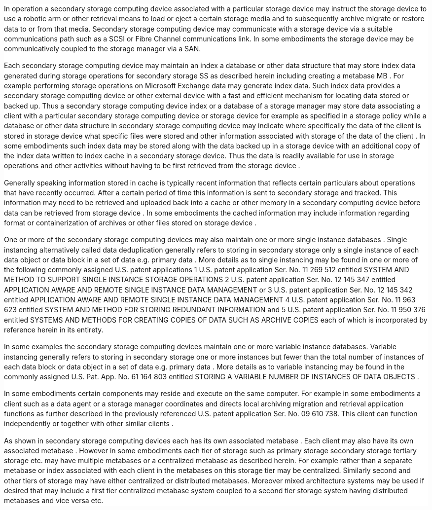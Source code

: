 In operation a secondary storage computing device associated with a particular storage device may instruct the storage device to use a robotic arm or other retrieval means to load or eject a certain storage media and to subsequently archive migrate or restore data to or from that media. Secondary storage computing device may communicate with a storage device via a suitable communications path such as a SCSI or Fibre Channel communications link. In some embodiments the storage device may be communicatively coupled to the storage manager via a SAN.

Each secondary storage computing device may maintain an index a database or other data structure that may store index data generated during storage operations for secondary storage SS as described herein including creating a metabase MB . For example performing storage operations on Microsoft Exchange data may generate index data. Such index data provides a secondary storage computing device or other external device with a fast and efficient mechanism for locating data stored or backed up. Thus a secondary storage computing device index or a database of a storage manager may store data associating a client with a particular secondary storage computing device or storage device for example as specified in a storage policy while a database or other data structure in secondary storage computing device may indicate where specifically the data of the client is stored in storage device what specific files were stored and other information associated with storage of the data of the client . In some embodiments such index data may be stored along with the data backed up in a storage device with an additional copy of the index data written to index cache in a secondary storage device. Thus the data is readily available for use in storage operations and other activities without having to be first retrieved from the storage device .

Generally speaking information stored in cache is typically recent information that reflects certain particulars about operations that have recently occurred. After a certain period of time this information is sent to secondary storage and tracked. This information may need to be retrieved and uploaded back into a cache or other memory in a secondary computing device before data can be retrieved from storage device . In some embodiments the cached information may include information regarding format or containerization of archives or other files stored on storage device .

One or more of the secondary storage computing devices may also maintain one or more single instance databases . Single instancing alternatively called data deduplication generally refers to storing in secondary storage only a single instance of each data object or data block in a set of data e.g. primary data . More details as to single instancing may be found in one or more of the following commonly assigned U.S. patent applications 1 U.S. patent application Ser. No. 11 269 512 entitled SYSTEM AND METHOD TO SUPPORT SINGLE INSTANCE STORAGE OPERATIONS 2 U.S. patent application Ser. No. 12 145 347 entitled APPLICATION AWARE AND REMOTE SINGLE INSTANCE DATA MANAGEMENT or 3 U.S. patent application Ser. No. 12 145 342 entitled APPLICATION AWARE AND REMOTE SINGLE INSTANCE DATA MANAGEMENT 4 U.S. patent application Ser. No. 11 963 623 entitled SYSTEM AND METHOD FOR STORING REDUNDANT INFORMATION and 5 U.S. patent application Ser. No. 11 950 376 entitled SYSTEMS AND METHODS FOR CREATING COPIES OF DATA SUCH AS ARCHIVE COPIES each of which is incorporated by reference herein in its entirety.

In some examples the secondary storage computing devices maintain one or more variable instance databases. Variable instancing generally refers to storing in secondary storage one or more instances but fewer than the total number of instances of each data block or data object in a set of data e.g. primary data . More details as to variable instancing may be found in the commonly assigned U.S. Pat. App. No. 61 164 803 entitled STORING A VARIABLE NUMBER OF INSTANCES OF DATA OBJECTS .

In some embodiments certain components may reside and execute on the same computer. For example in some embodiments a client such as a data agent or a storage manager coordinates and directs local archiving migration and retrieval application functions as further described in the previously referenced U.S. patent application Ser. No. 09 610 738. This client can function independently or together with other similar clients .

As shown in secondary storage computing devices each has its own associated metabase . Each client may also have its own associated metabase . However in some embodiments each tier of storage such as primary storage secondary storage tertiary storage etc. may have multiple metabases or a centralized metabase as described herein. For example rather than a separate metabase or index associated with each client in the metabases on this storage tier may be centralized. Similarly second and other tiers of storage may have either centralized or distributed metabases. Moreover mixed architecture systems may be used if desired that may include a first tier centralized metabase system coupled to a second tier storage system having distributed metabases and vice versa etc.
